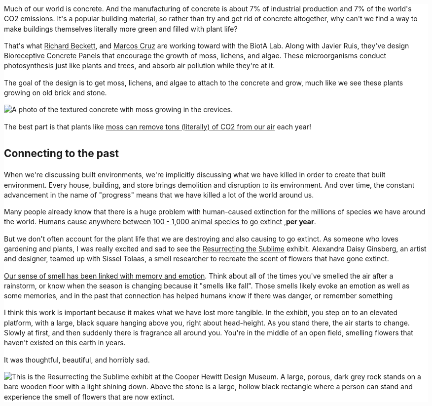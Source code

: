 Much of our world is concrete. And the manufacturing of concrete is about 7% of industrial production and 7% of the world's CO2 emissions. It's a popular building material, so rather than try and get rid of concrete altogether, why can't we find a way to make buildings themselves literally more green and filled with plant life?

That's what [Richard Beckett](http://www.richard-beckett.com/about.html), and [Marcos Cruz](http://marcoscruzarchitect.blogspot.com/2014/03/syndebio.html) are working toward with the BiotA Lab. Along with Javier Ruis, they've design [Bioreceptive Concrete Panels](https://collection.cooperhewitt.org/objects/2318798872/) that encourage the growth of moss, lichens, and algae. These microorganisms conduct photosynthesis just like plants and trees, and absorb air pollution while they're at it.

The goal of the design is to get moss, lichens, and algae to attach to the concrete and grow, much like we see these plants growing on old brick and stone.



![A photo of the textured concrete with moss growing in the crevices.](https://cdn.sanity.io/images/xq50spjj/production/8a25aa9460c6d5afee5f85037dab3e2b8b7ffee7-176x277.jpg)

The best part is that plants like [moss can remove tons (literally) of CO2 from our air](https://www.curbed.com/2017/6/28/15885436/air-pollution-solutions-citytree-urban-greenery) each year!

## Connecting to the past

When we're discussing built environments, we're implicitly discussing what we have killed in order to create that built environment. Every house, building, and store brings demolition and disruption to its environment. And over time, the constant advancement in the name of "progress" means that we have killed a lot of the world around us.

Many people already know that there is a huge problem with human-caused extinction for the millions of species we have around the world. [Humans cause anywhere between 100 - 1,000 animal species to go extinct ,**per year**](https://www.nationalgeographic.com/news/2014/5/140529-conservation-science-animals-species-endangered-extinction/).

But we don't often account for the plant life that we are destroying and also causing to go extinct. As someone who loves gardening and plants, I was really excited and sad to see the [Resurrecting the Sublime](https://www.daisyginsberg.com/work/resurrecting-the-sublime) exhibit. Alexandra Daisy Ginsberg, an artist and designer, teamed up with Sissel Tolaas, a smell researcher to recreate the scent of flowers that have gone extinct.

[Our sense of smell has been linked with memory and emotion](https://www.psychologytoday.com/us/blog/brain-babble/201501/smells-ring-bells-how-smell-triggers-memories-and-emotions). Think about all of the times you've smelled the air after a rainstorm, or know when the season is changing because it "smells like fall". Those smells likely evoke an emotion as well as some memories, and in the past that connection has helped humans know if there was danger, or remember something

I think this work is important because it makes what we have lost more tangible. In the exhibit, you step on to an elevated platform, with a large, black square hanging above you, right about head-height. As you stand there, the air starts to change. Slowly at first, and then suddenly there is fragrance all around you. You're in the middle of an open field, smelling flowers that haven't existed on this earth in years.

It was thoughtful, beautiful, and horribly sad.



![This is the Resurrecting the Sublime exhibit at the Cooper Hewitt Design Museum. A large, porous, dark grey rock stands on a bare wooden floor with a light shining down. Above the stone is a large, hollow black rectangle where a person can stand and experience the smell of flowers that are now extinct.](https://cdn.sanity.io/images/xq50spjj/production/c4b922a34ae32948c5f22c91bfc68f13e73ef33a-778x1000.jpg)
